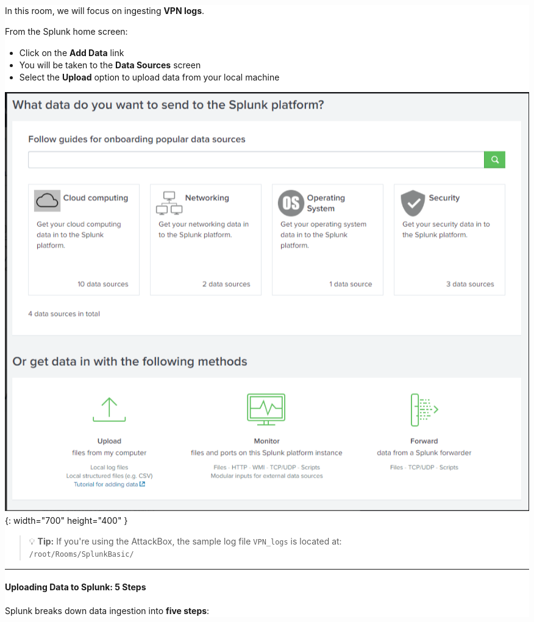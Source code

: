 In this room, we will focus on ingesting **VPN logs**.

From the Splunk home screen:

- Click on the **Add Data** link  
- You will be taken to the **Data Sources** screen  
- Select the **Upload** option to upload data from your local machine

![Desktop View](/assets/img/Splunk_B/8.png){: width="700" height="400" }

> 💡 **Tip:** If you're using the AttackBox, the sample log file `VPN_logs` is located at:  
> `/root/Rooms/SplunkBasic/`

---

#### Uploading Data to Splunk: 5 Steps

Splunk breaks down data ingestion into **five steps**:
